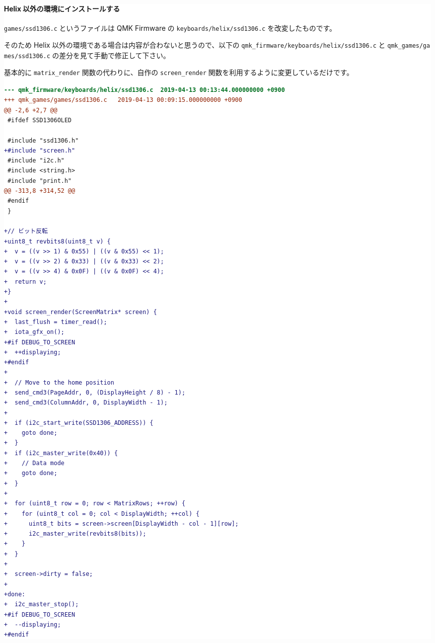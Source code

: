 #### Helix 以外の環境にインストールする

`games/ssd1306.c` というファイルは QMK Firmware の `keyboards/helix/ssd1306.c` を改変したものです。

そのため Helix 以外の環境である場合は内容が合わないと思うので、以下の `qmk_firmware/keyboards/helix/ssd1306.c` と `qmk_games/games/ssd1306.c` の差分を見て手動で修正して下さい。

基本的に `matrix_render` 関数の代わりに、自作の `screen_render` 関数を利用するように変更しているだけです。

```diff
--- qmk_firmware/keyboards/helix/ssd1306.c	2019-04-13 00:13:44.000000000 +0900
+++ qmk_games/games/ssd1306.c	2019-04-13 00:09:15.000000000 +0900
@@ -2,6 +2,7 @@
 #ifdef SSD1306OLED
 
 #include "ssd1306.h"
+#include "screen.h"
 #include "i2c.h"
 #include <string.h>
 #include "print.h"
@@ -313,8 +314,52 @@
 #endif
 }
 
+// ビット反転
+uint8_t revbits8(uint8_t v) {
+  v = ((v >> 1) & 0x55) | ((v & 0x55) << 1);
+  v = ((v >> 2) & 0x33) | ((v & 0x33) << 2);
+  v = ((v >> 4) & 0x0F) | ((v & 0x0F) << 4);
+  return v;
+}
+
+void screen_render(ScreenMatrix* screen) {
+  last_flush = timer_read();
+  iota_gfx_on();
+#if DEBUG_TO_SCREEN
+  ++displaying;
+#endif
+
+  // Move to the home position
+  send_cmd3(PageAddr, 0, (DisplayHeight / 8) - 1);
+  send_cmd3(ColumnAddr, 0, DisplayWidth - 1);
+
+  if (i2c_start_write(SSD1306_ADDRESS)) {
+    goto done;
+  }
+  if (i2c_master_write(0x40)) {
+    // Data mode
+    goto done;
+  }
+
+  for (uint8_t row = 0; row < MatrixRows; ++row) {
+    for (uint8_t col = 0; col < DisplayWidth; ++col) {
+      uint8_t bits = screen->screen[DisplayWidth - col - 1][row];
+      i2c_master_write(revbits8(bits));
+    }
+  }
+
+  screen->dirty = false;
+
+done:
+  i2c_master_stop();
+#if DEBUG_TO_SCREEN
+  --displaying;
+#endif
```